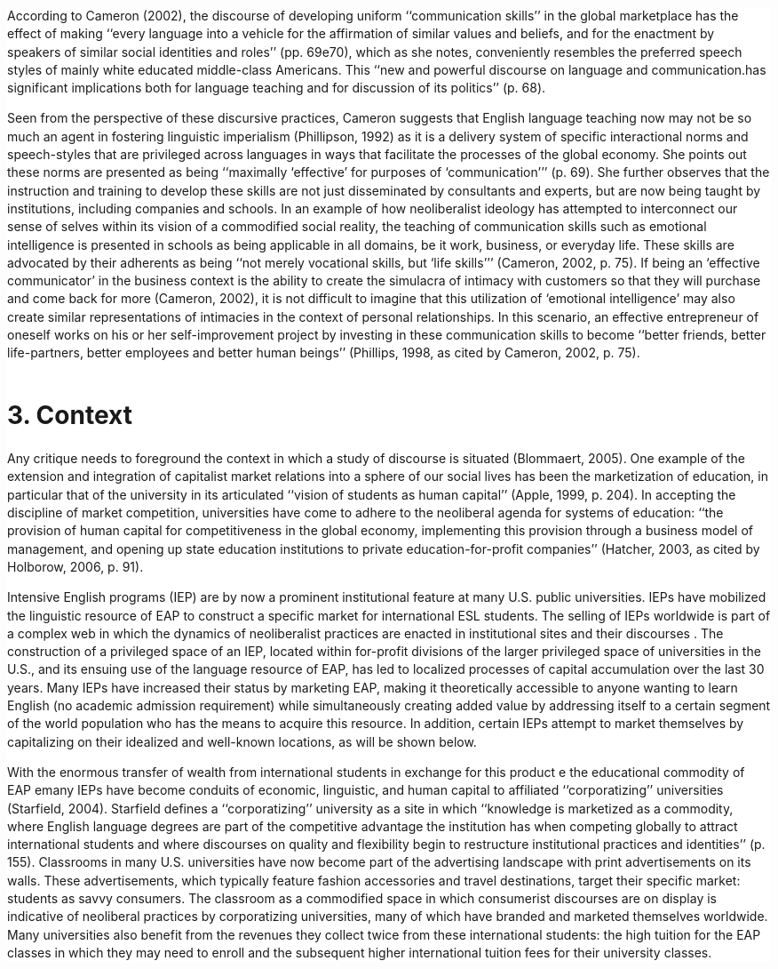 According to Cameron (2002), the discourse of developing uniform ‘‘communication skills’’ in the global marketplace has the effect of making ‘‘every language into a vehicle for the affirmation of similar values and beliefs, and for the enactment by speakers of similar social identities and roles’’ (pp. 69e70), which as she notes, conveniently resembles the preferred speech styles of mainly white educated middle-class Americans. This ‘‘new and powerful discourse on language and communication.has significant implications both for language teaching and for discussion of its politics’’ (p. 68).

Seen from the perspective of these discursive practices, Cameron suggests that English language teaching now may not be so much an agent in fostering linguistic imperialism (Phillipson, 1992) as it is a delivery system of specific interactional norms and speech-styles that are privileged across languages in ways that facilitate the processes of the global economy. She points out these norms are presented as being ‘‘maximally ‘effective’ for purposes of ‘communication’’’ (p. 69). She further observes that the instruction and training to develop these skills are not just disseminated by consultants and experts, but are now being taught by institutions, including companies and schools. In an example of how neoliberalist ideology has attempted to interconnect our sense of selves within its vision of a commodified social reality, the teaching of communication skills such as emotional intelligence is presented in schools as being applicable in all domains, be it work, business, or everyday life. These skills are advocated by their adherents as being ‘‘not merely vocational skills, but ‘life skills’’’ (Cameron, 2002, p. 75). If being an ‘effective communicator’ in the business context is the ability to create the simulacra of intimacy with customers so that they will purchase and come back for more (Cameron, 2002), it is not difficult to imagine that this utilization of ‘emotional intelligence’ may also create similar representations of intimacies in the context of personal relationships. In this scenario, an effective entrepreneur of oneself works on his or her self-improvement project by investing in these communication skills to become ‘‘better friends, better life-partners, better employees and better human beings’’ (Phillips, 1998, as cited by Cameron, 2002, p. 75).

# 3. Context

Any critique needs to foreground the context in which a study of discourse is situated (Blommaert, 2005). One example of the extension and integration of capitalist market relations into a sphere of our social lives has been the marketization of education, in particular that of the university in its articulated ‘‘vision of students as human capital’’ (Apple, 1999, p. 204). In accepting the discipline of market competition, universities have come to adhere to the neoliberal agenda for systems of education: ‘‘the provision of human capital for competitiveness in the global economy, implementing this provision through a business model of management, and opening up state education institutions to private education-for-profit companies’’ (Hatcher, 2003, as cited by Holborow, 2006, p. 91).

Intensive English programs (IEP) are by now a prominent institutional feature at many U.S. public universities. IEPs have mobilized the linguistic resource of EAP to construct a specific market for international ESL students. The selling of IEPs worldwide is part of a complex web in which the dynamics of neoliberalist practices are enacted in institutional sites and their discourses . The construction of a privileged space of an IEP, located within for-profit divisions of the larger privileged space of universities in the U.S., and its ensuing use of the language resource of EAP, has led to localized processes of capital accumulation over the last 30 years. Many IEPs have increased their status by marketing EAP, making it theoretically accessible to anyone wanting to learn English (no academic admission requirement) while simultaneously creating added value by addressing itself to a certain segment of the world population who has the means to acquire this resource. In addition, certain IEPs attempt to market themselves by capitalizing on their idealized and well-known locations, as will be shown below.

With the enormous transfer of wealth from international students in exchange for this product e the educational commodity of EAP emany IEPs have become conduits of economic, linguistic, and human capital to affiliated ‘‘corporatizing’’ universities (Starfield, 2004). Starfield defines a ‘‘corporatizing’’ university as a site in which ‘‘knowledge is marketized as a commodity, where English language degrees are part of the competitive advantage the institution has when competing globally to attract international students and where discourses on quality and flexibility begin to restructure institutional practices and identities’’ (p. 155). Classrooms in many U.S. universities have now become part of the advertising landscape with print advertisements on its walls. These advertisements, which typically feature fashion accessories and travel destinations, target their specific market: students as savvy consumers. The classroom as a commodified space in which consumerist discourses are on display is indicative of neoliberal practices by corporatizing universities, many of which have branded and marketed themselves worldwide. Many universities also benefit from the revenues they collect twice from these international students: the high tuition for the EAP classes in which they may need to enroll and the subsequent higher international tuition fees for their university classes.
